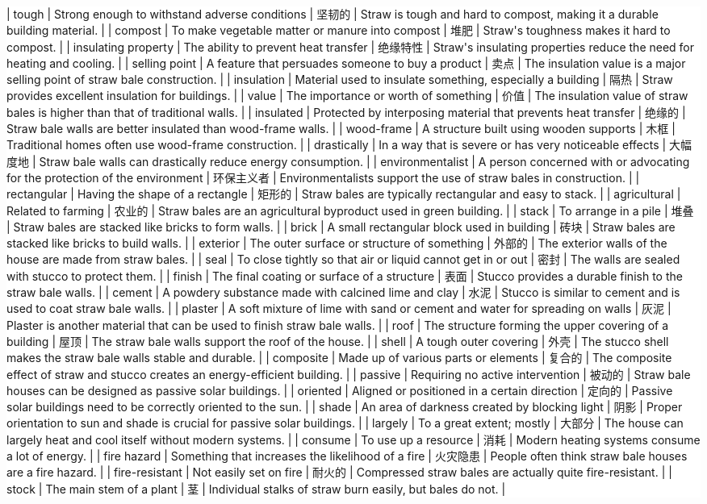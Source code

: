 | tough                | Strong enough to withstand adverse conditions                   | 坚韧的                 | Straw is tough and hard to compost, making it a durable building material.         |
| compost              | To make vegetable matter or manure into compost                 | 堆肥                   | Straw's toughness makes it hard to compost.                                        |
| insulating property  | The ability to prevent heat transfer                            | 绝缘特性               | Straw's insulating properties reduce the need for heating and cooling.             |
| selling point        | A feature that persuades someone to buy a product               | 卖点                   | The insulation value is a major selling point of straw bale construction.          |
| insulation           | Material used to insulate something, especially a building      | 隔热                   | Straw provides excellent insulation for buildings.                                 |
| value                | The importance or worth of something                            | 价值                   | The insulation value of straw bales is higher than that of traditional walls.       |
| insulated            | Protected by interposing material that prevents heat transfer   | 绝缘的                 | Straw bale walls are better insulated than wood-frame walls.                       |
| wood-frame           | A structure built using wooden supports                         | 木框                   | Traditional homes often use wood-frame construction.                               |
| drastically          | In a way that is severe or has very noticeable effects          | 大幅度地               | Straw bale walls can drastically reduce energy consumption.                        |
| environmentalist     | A person concerned with or advocating for the protection of the environment | 环保主义者             | Environmentalists support the use of straw bales in construction.                  |
| rectangular          | Having the shape of a rectangle                                 | 矩形的                 | Straw bales are typically rectangular and easy to stack.                           |
| agricultural         | Related to farming                                              | 农业的                 | Straw bales are an agricultural byproduct used in green building.                  |
| stack                | To arrange in a pile                                            | 堆叠                   | Straw bales are stacked like bricks to form walls.                                 |
| brick                | A small rectangular block used in building                      | 砖块                   | Straw bales are stacked like bricks to build walls.                                |
| exterior             | The outer surface or structure of something                     | 外部的                 | The exterior walls of the house are made from straw bales.                         |
| seal                 | To close tightly so that air or liquid cannot get in or out     | 密封                   | The walls are sealed with stucco to protect them.                                  |
| finish               | The final coating or surface of a structure                     | 表面                   | Stucco provides a durable finish to the straw bale walls.                          |
| cement               | A powdery substance made with calcined lime and clay            | 水泥                   | Stucco is similar to cement and is used to coat straw bale walls.                  |
| plaster              | A soft mixture of lime with sand or cement and water for spreading on walls | 灰泥                   | Plaster is another material that can be used to finish straw bale walls.           |
| roof                 | The structure forming the upper covering of a building          | 屋顶                   | The straw bale walls support the roof of the house.                                |
| shell                | A tough outer covering                                          | 外壳                   | The stucco shell makes the straw bale walls stable and durable.                    |
| composite            | Made up of various parts or elements                            | 复合的                 | The composite effect of straw and stucco creates an energy-efficient building.     |
| passive              | Requiring no active intervention                                | 被动的                 | Straw bale houses can be designed as passive solar buildings.                      |
| oriented             | Aligned or positioned in a certain direction                    | 定向的                 | Passive solar buildings need to be correctly oriented to the sun.                  |
| shade                | An area of darkness created by blocking light                   | 阴影                   | Proper orientation to sun and shade is crucial for passive solar buildings.        |
| largely              | To a great extent; mostly                                       | 大部分                 | The house can largely heat and cool itself without modern systems.                 |
| consume              | To use up a resource                                            | 消耗                   | Modern heating systems consume a lot of energy.                                    |
| fire hazard          | Something that increases the likelihood of a fire               | 火灾隐患               | People often think straw bale houses are a fire hazard.                            |
| fire-resistant       | Not easily set on fire                                          | 耐火的                 | Compressed straw bales are actually quite fire-resistant.                          |
| stock                | The main stem of a plant                                        | 茎                     | Individual stalks of straw burn easily, but bales do not.                          |